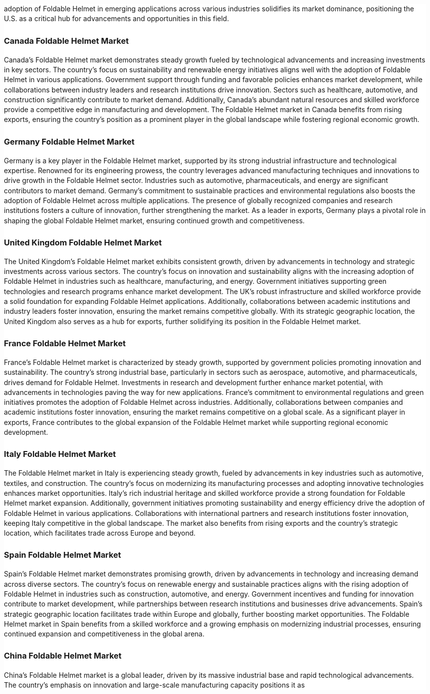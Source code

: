adoption of Foldable Helmet in emerging applications across various industries solidifies its market dominance, positioning the U.S. as a critical hub for advancements and opportunities in this field.</p><h3>Canada Foldable Helmet Market</h3><p>Canada&rsquo;s Foldable Helmet market demonstrates steady growth fueled by technological advancements and increasing investments in key sectors. The country&rsquo;s focus on sustainability and renewable energy initiatives aligns well with the adoption of Foldable Helmet in various applications. Government support through funding and favorable policies enhances market development, while collaborations between industry leaders and research institutions drive innovation. Sectors such as healthcare, automotive, and construction significantly contribute to market demand. Additionally, Canada&rsquo;s abundant natural resources and skilled workforce provide a competitive edge in manufacturing and development. The Foldable Helmet market in Canada benefits from rising exports, ensuring the country&rsquo;s position as a prominent player in the global landscape while fostering regional economic growth.</p><h3>Germany Foldable Helmet Market</h3><p>Germany is a key player in the Foldable Helmet market, supported by its strong industrial infrastructure and technological expertise. Renowned for its engineering prowess, the country leverages advanced manufacturing techniques and innovations to drive growth in the Foldable Helmet sector. Industries such as automotive, pharmaceuticals, and energy are significant contributors to market demand. Germany&rsquo;s commitment to sustainable practices and environmental regulations also boosts the adoption of Foldable Helmet across multiple applications. The presence of globally recognized companies and research institutions fosters a culture of innovation, further strengthening the market. As a leader in exports, Germany plays a pivotal role in shaping the global Foldable Helmet market, ensuring continued growth and competitiveness.</p><h3>United Kingdom Foldable Helmet Market</h3><p>The United Kingdom&rsquo;s Foldable Helmet market exhibits consistent growth, driven by advancements in technology and strategic investments across various sectors. The country&rsquo;s focus on innovation and sustainability aligns with the increasing adoption of Foldable Helmet in industries such as healthcare, manufacturing, and energy. Government initiatives supporting green technologies and research programs enhance market development. The UK&rsquo;s robust infrastructure and skilled workforce provide a solid foundation for expanding Foldable Helmet applications. Additionally, collaborations between academic institutions and industry leaders foster innovation, ensuring the market remains competitive globally. With its strategic geographic location, the United Kingdom also serves as a hub for exports, further solidifying its position in the Foldable Helmet market.</p><h3>France Foldable Helmet Market</h3><p>France&rsquo;s Foldable Helmet market is characterized by steady growth, supported by government policies promoting innovation and sustainability. The country&rsquo;s strong industrial base, particularly in sectors such as aerospace, automotive, and pharmaceuticals, drives demand for Foldable Helmet. Investments in research and development further enhance market potential, with advancements in technologies paving the way for new applications. France&rsquo;s commitment to environmental regulations and green initiatives promotes the adoption of Foldable Helmet across industries. Additionally, collaborations between companies and academic institutions foster innovation, ensuring the market remains competitive on a global scale. As a significant player in exports, France contributes to the global expansion of the Foldable Helmet market while supporting regional economic development.</p><h3>Italy Foldable Helmet Market</h3><p>The Foldable Helmet market in Italy is experiencing steady growth, fueled by advancements in key industries such as automotive, textiles, and construction. The country&rsquo;s focus on modernizing its manufacturing processes and adopting innovative technologies enhances market opportunities. Italy&rsquo;s rich industrial heritage and skilled workforce provide a strong foundation for Foldable Helmet market expansion. Additionally, government initiatives promoting sustainability and energy efficiency drive the adoption of Foldable Helmet in various applications. Collaborations with international partners and research institutions foster innovation, keeping Italy competitive in the global landscape. The market also benefits from rising exports and the country&rsquo;s strategic location, which facilitates trade across Europe and beyond.</p><h3>Spain Foldable Helmet Market</h3><p>Spain&rsquo;s Foldable Helmet market demonstrates promising growth, driven by advancements in technology and increasing demand across diverse sectors. The country&rsquo;s focus on renewable energy and sustainable practices aligns with the rising adoption of Foldable Helmet in industries such as construction, automotive, and energy. Government incentives and funding for innovation contribute to market development, while partnerships between research institutions and businesses drive advancements. Spain&rsquo;s strategic geographic location facilitates trade within Europe and globally, further boosting market opportunities. The Foldable Helmet market in Spain benefits from a skilled workforce and a growing emphasis on modernizing industrial processes, ensuring continued expansion and competitiveness in the global arena.</p><h3>China Foldable Helmet Market</h3><p>China&rsquo;s Foldable Helmet market is a global leader, driven by its massive industrial base and rapid technological advancements. The country&rsquo;s emphasis on innovation and large-scale manufacturing capacity positions it as